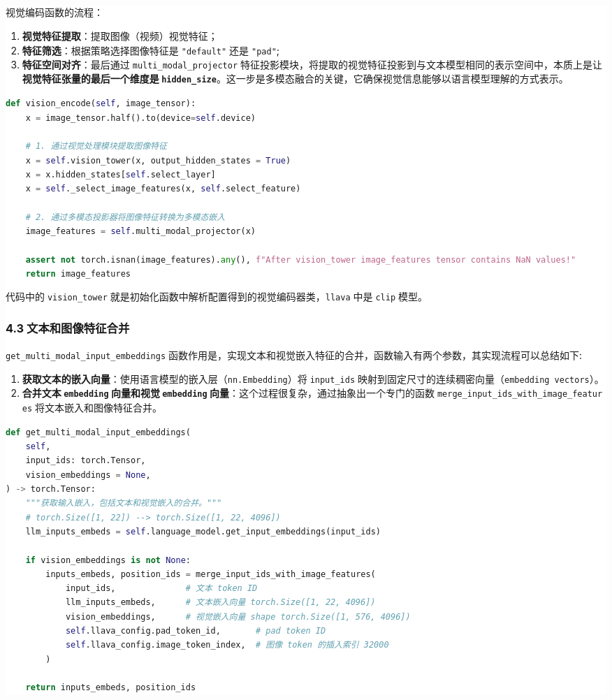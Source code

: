 视觉编码函数的流程：

1. **视觉特征提取**：提取图像（视频）视觉特征；
2. **特征筛选**：根据策略选择图像特征是 `"default"` 还是 `"pad"`;
3. **特征空间对齐**：最后通过 `multi_modal_projector` 特征投影模块，将提取的视觉特征投影到与文本模型相同的表示空间中，本质上是让**视觉特征张量的最后一个维度是 `hidden_size`**。这一步是多模态融合的关键，它确保视觉信息能够以语言模型理解的方式表示。

```python
def vision_encode(self, image_tensor):
    x = image_tensor.half().to(device=self.device)

    # 1. 通过视觉处理模块提取图像特征
    x = self.vision_tower(x, output_hidden_states = True)
    x = x.hidden_states[self.select_layer]
    x = self._select_image_features(x, self.select_feature)

    # 2. 通过多模态投影器将图像特征转换为多模态嵌入
    image_features = self.multi_modal_projector(x)

    assert not torch.isnan(image_features).any(), f"After vision_tower image_features tensor contains NaN values!"
    return image_features
```

代码中的 `vision_tower` 就是初始化函数中解析配置得到的视觉编码器类，`llava` 中是 `clip` 模型。

### 4.3 文本和图像特征合并

`get_multi_modal_input_embeddings` 函数作用是，实现文本和视觉嵌入特征的合并，函数输入有两个参数，其实现流程可以总结如下:

1. **获取文本的嵌入向量**：使用语言模型的嵌入层（`nn.Embedding`）将 `input_ids` 映射到固定尺寸的连续稠密向量（`embedding vectors`）。
2. **合并文本 `embedding` 向量和视觉 `embedding` 向量**：这个过程很复杂，通过抽象出一个专门的函数 `merge_input_ids_with_image_features` 将文本嵌入和图像特征合并。

```python
def get_multi_modal_input_embeddings(
    self,
    input_ids: torch.Tensor,
    vision_embeddings = None,
) -> torch.Tensor:
    """获取输入嵌入，包括文本和视觉嵌入的合并。"""
    # torch.Size([1, 22]) --> torch.Size([1, 22, 4096])
    llm_inputs_embeds = self.language_model.get_input_embeddings(input_ids) 
    
    if vision_embeddings is not None:
        inputs_embeds, position_ids = merge_input_ids_with_image_features(
            input_ids,              # 文本 token ID
            llm_inputs_embeds,      # 文本嵌入向量 torch.Size([1, 22, 4096]) 
            vision_embeddings,      # 视觉嵌入向量 shape torch.Size([1, 576, 4096])
            self.llava_config.pad_token_id,       # pad token ID
            self.llava_config.image_token_index,  # 图像 token 的插入索引 32000
        )

    return inputs_embeds, position_ids
```
